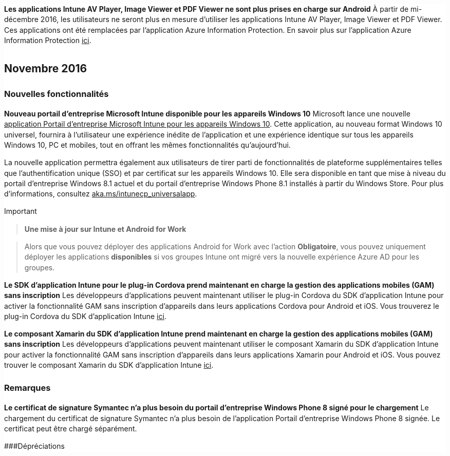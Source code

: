 __Les applications Intune AV Player, Image Viewer et PDF Viewer ne sont plus prises en charge sur Android__  À partir de mi-décembre 2016, les utilisateurs ne seront plus en mesure d’utiliser les applications Intune AV Player, Image Viewer et PDF Viewer. Ces applications ont été remplacées par l’application Azure Information Protection. En savoir plus sur l’application Azure Information Protection [ici](https://docs.microsoft.com/information-protection/rms-client/mobile-app-faq).

## <a name="november-2016"></a>Novembre 2016

### <a name="new-capabilities"></a>Nouvelles fonctionnalités



__Nouveau portail d’entreprise Microsoft Intune disponible pour les appareils Windows 10__ Microsoft lance une nouvelle [application Portail d’entreprise Microsoft Intune pour les appareils Windows 10](https://www.microsoft.com/store/apps/9wzdncrfj3pz). Cette application, au nouveau format Windows 10 universel, fournira à l’utilisateur une expérience inédite de l’application et une expérience identique sur tous les appareils Windows 10, PC et mobiles, tout en offrant les mêmes fonctionnalités qu’aujourd’hui.

La nouvelle application permettra également aux utilisateurs de tirer parti de fonctionnalités de plateforme supplémentaires telles que l’authentification unique (SSO) et par certificat sur les appareils Windows 10. Elle sera disponible en tant que mise à niveau du portail d’entreprise Windows 8.1 actuel et du portail d’entreprise Windows Phone 8.1 installés à partir du Windows Store. Pour plus d’informations, consultez [aka.ms/intunecp_universalapp](http://aka.ms/intunecp_universalapp).



> [!IMPORTANT]

> __Une mise à jour sur Intune et Android for Work__

> Alors que vous pouvez déployer des applications Android for Work avec l’action __Obligatoire__, vous pouvez uniquement déployer les applications __disponibles__ si vos groupes Intune ont migré vers la nouvelle expérience Azure AD pour les groupes.

__Le SDK d’application Intune pour le plug-in Cordova prend maintenant en charge la gestion des applications mobiles (GAM) sans inscription__ Les développeurs d’applications peuvent maintenant utiliser le plug-in Cordova du SDK d’application Intune pour activer la fonctionnalité GAM sans inscription d’appareils dans leurs applications Cordova pour Android et iOS. Vous trouverez le plug-in Cordova du SDK d’application Intune [ici](https://github.com/msintuneappsdk/cordova-plugin-ms-intune-mam).

__Le composant Xamarin du SDK d’application Intune prend maintenant en charge la gestion des applications mobiles (GAM) sans inscription__ Les développeurs d’applications peuvent maintenant utiliser le composant Xamarin du SDK d’application Intune pour activer la fonctionnalité GAM sans inscription d’appareils dans leurs applications Xamarin pour Android et iOS. Vous pouvez trouver le composant Xamarin du SDK d’application Intune [ici](https://github.com/msintuneappsdk/intune-app-sdk-xamarin).

### <a name="notices"></a>Remarques

__Le certificat de signature Symantec n’a plus besoin du portail d’entreprise Windows Phone 8 signé pour le chargement__ Le chargement du certificat de signature Symantec n’a plus besoin de l’application Portail d’entreprise Windows Phone 8 signée. Le certificat peut être chargé séparément.

###<a name="deprecations"></a>Dépréciations
